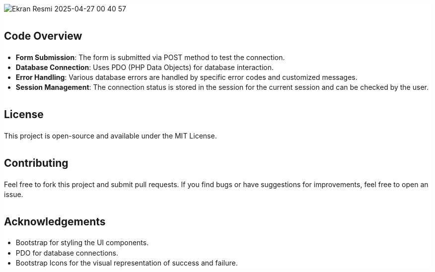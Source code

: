<img width="1470" alt="Ekran Resmi 2025-04-27 00 40 57" src="https://github.com/user-attachments/assets/655ca7cb-20a5-47e3-ac79-6ed1728964e1" />


## Code Overview

- **Form Submission**: The form is submitted via POST method to test the connection.
- **Database Connection**: Uses PDO (PHP Data Objects) for database interaction.
- **Error Handling**: Various database errors are handled by specific error codes and customized messages.
- **Session Management**: The connection status is stored in the session for the current session and can be checked by the user.

## License

This project is open-source and available under the MIT License.

## Contributing

Feel free to fork this project and submit pull requests. If you find bugs or have suggestions for improvements, feel free to open an issue.

## Acknowledgements

- Bootstrap for styling the UI components.
- PDO for database connections.
- Bootstrap Icons for the visual representation of success and failure.
